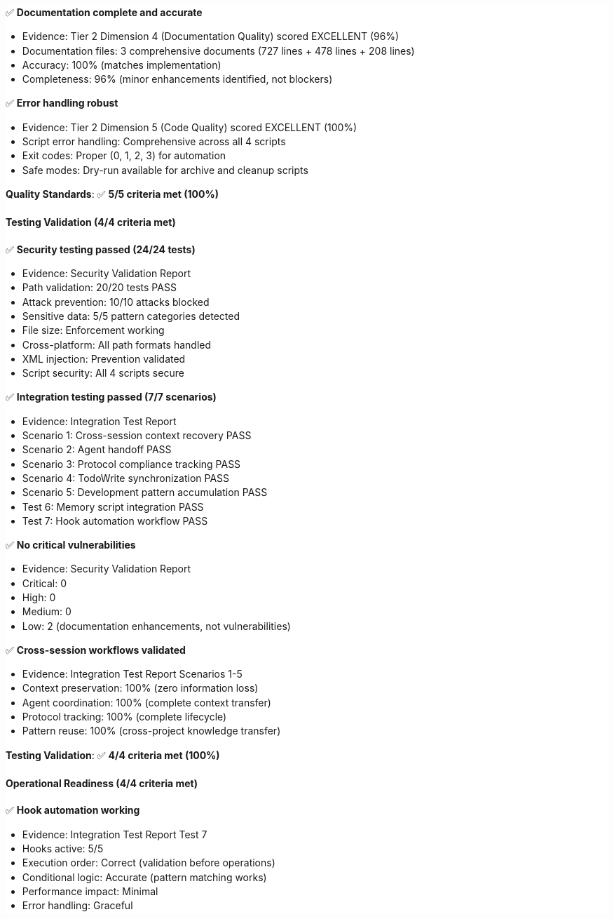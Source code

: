 ✅ **Documentation complete and accurate**
- Evidence: Tier 2 Dimension 4 (Documentation Quality) scored EXCELLENT (96%)
- Documentation files: 3 comprehensive documents (727 lines + 478 lines + 208 lines)
- Accuracy: 100% (matches implementation)
- Completeness: 96% (minor enhancements identified, not blockers)

✅ **Error handling robust**
- Evidence: Tier 2 Dimension 5 (Code Quality) scored EXCELLENT (100%)
- Script error handling: Comprehensive across all 4 scripts
- Exit codes: Proper (0, 1, 2, 3) for automation
- Safe modes: Dry-run available for archive and cleanup scripts

**Quality Standards**: ✅ **5/5 criteria met (100%)**

#### Testing Validation (4/4 criteria met)

✅ **Security testing passed (24/24 tests)**
- Evidence: Security Validation Report
- Path validation: 20/20 tests PASS
- Attack prevention: 10/10 attacks blocked
- Sensitive data: 5/5 pattern categories detected
- File size: Enforcement working
- Cross-platform: All path formats handled
- XML injection: Prevention validated
- Script security: All 4 scripts secure

✅ **Integration testing passed (7/7 scenarios)**
- Evidence: Integration Test Report
- Scenario 1: Cross-session context recovery PASS
- Scenario 2: Agent handoff PASS
- Scenario 3: Protocol compliance tracking PASS
- Scenario 4: TodoWrite synchronization PASS
- Scenario 5: Development pattern accumulation PASS
- Test 6: Memory script integration PASS
- Test 7: Hook automation workflow PASS

✅ **No critical vulnerabilities**
- Evidence: Security Validation Report
- Critical: 0
- High: 0
- Medium: 0
- Low: 2 (documentation enhancements, not vulnerabilities)

✅ **Cross-session workflows validated**
- Evidence: Integration Test Report Scenarios 1-5
- Context preservation: 100% (zero information loss)
- Agent coordination: 100% (complete context transfer)
- Protocol tracking: 100% (complete lifecycle)
- Pattern reuse: 100% (cross-project knowledge transfer)

**Testing Validation**: ✅ **4/4 criteria met (100%)**

#### Operational Readiness (4/4 criteria met)

✅ **Hook automation working**
- Evidence: Integration Test Report Test 7
- Hooks active: 5/5
- Execution order: Correct (validation before operations)
- Conditional logic: Accurate (pattern matching works)
- Performance impact: Minimal
- Error handling: Graceful
